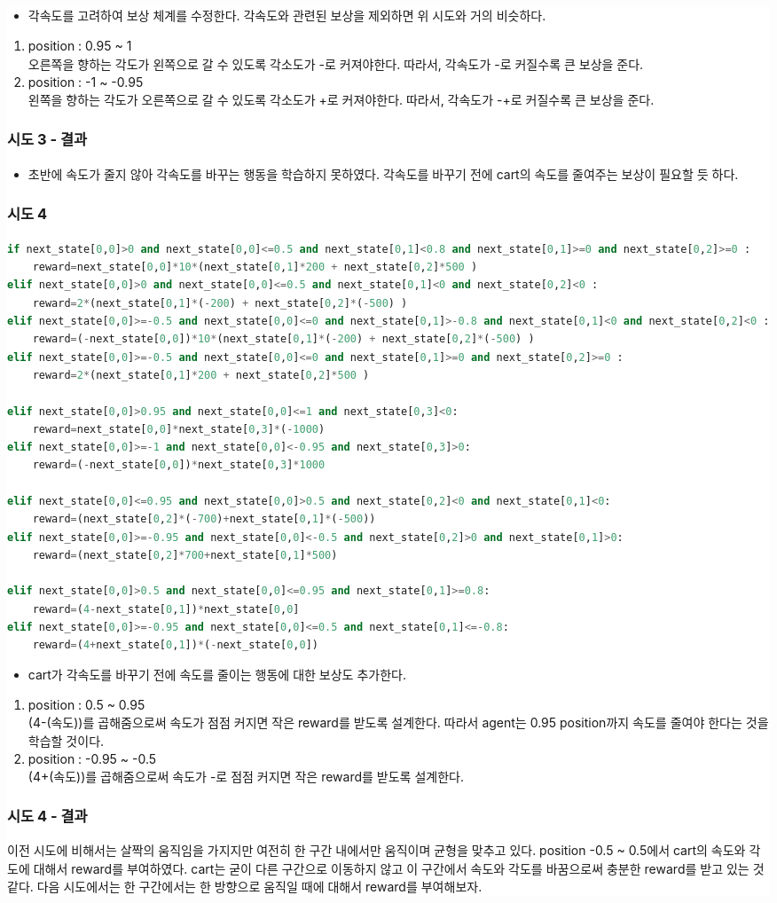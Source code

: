 ```python
```
* 각속도를 고려하여 보상 체계를 수정한다. 각속도와 관련된 보상을 제외하면 위 시도와 거의 비슷하다. <br>
1. position : 0.95 ~ 1 <br>
오른쪽을 향하는 각도가 왼쪽으로 갈 수 있도록 각소도가 -로 커져야한다. 따라서, 각속도가 -로 커질수록 큰 보상을 준다. <br>
2. position : -1 ~ -0.95 <br>
왼쪽을 향하는 각도가 오른쪽으로 갈 수 있도록 각소도가 +로 커져야한다. 따라서, 각속도가 -+로 커질수록 큰 보상을 준다. <br>


### **시도 3 - 결과**
* 초반에 속도가 줄지 않아 각속도를 바꾸는 행동을 학습하지 못하였다. 각속도를 바꾸기 전에 cart의 속도를 줄여주는 보상이 필요할 듯 하다.



### **시도 4**
```python
if next_state[0,0]>0 and next_state[0,0]<=0.5 and next_state[0,1]<0.8 and next_state[0,1]>=0 and next_state[0,2]>=0 :
    reward=next_state[0,0]*10*(next_state[0,1]*200 + next_state[0,2]*500 )
elif next_state[0,0]>0 and next_state[0,0]<=0.5 and next_state[0,1]<0 and next_state[0,2]<0 :
    reward=2*(next_state[0,1]*(-200) + next_state[0,2]*(-500) )
elif next_state[0,0]>=-0.5 and next_state[0,0]<=0 and next_state[0,1]>-0.8 and next_state[0,1]<0 and next_state[0,2]<0 :
    reward=(-next_state[0,0])*10*(next_state[0,1]*(-200) + next_state[0,2]*(-500) )
elif next_state[0,0]>=-0.5 and next_state[0,0]<=0 and next_state[0,1]>=0 and next_state[0,2]>=0 :
    reward=2*(next_state[0,1]*200 + next_state[0,2]*500 )
                
elif next_state[0,0]>0.95 and next_state[0,0]<=1 and next_state[0,3]<0:
    reward=next_state[0,0]*next_state[0,3]*(-1000)
elif next_state[0,0]>=-1 and next_state[0,0]<-0.95 and next_state[0,3]>0:
    reward=(-next_state[0,0])*next_state[0,3]*1000

elif next_state[0,0]<=0.95 and next_state[0,0]>0.5 and next_state[0,2]<0 and next_state[0,1]<0:
    reward=(next_state[0,2]*(-700)+next_state[0,1]*(-500))
elif next_state[0,0]>=-0.95 and next_state[0,0]<-0.5 and next_state[0,2]>0 and next_state[0,1]>0:
    reward=(next_state[0,2]*700+next_state[0,1]*500)

elif next_state[0,0]>0.5 and next_state[0,0]<=0.95 and next_state[0,1]>=0.8:
    reward=(4-next_state[0,1])*next_state[0,0]
elif next_state[0,0]>=-0.95 and next_state[0,0]<=0.5 and next_state[0,1]<=-0.8:
    reward=(4+next_state[0,1])*(-next_state[0,0])
```
* cart가 각속도를 바꾸기 전에 속도를 줄이는 행동에 대한 보상도 추가한다. <br>
1. position : 0.5 ~ 0.95 <br>
(4-(속도))를 곱해줌으로써 속도가 점점 커지면 작은 reward를 받도록 설계한다. 따라서 agent는 0.95 position까지 속도를 줄여야 한다는 것을 학습할 것이다. <br>
2. position : -0.95 ~ -0.5 <br>
(4+(속도))를 곱해줌으로써 속도가 -로 점점 커지면 작은 reward를 받도록 설계한다.

### **시도 4 - 결과** <br>
이전 시도에 비해서는 살짝의 움직임을 가지지만 여전히 한 구간 내에서만 움직이며 균형을 맞추고 있다. position -0.5 ~ 0.5에서 cart의 속도와 각도에 대해서 reward를 부여하였다. cart는 굳이 다른 구간으로 이동하지 않고 이 구간에서 속도와 각도를 바꿈으로써 충분한 reward를 받고 있는 것 같다. 다음 시도에서는 한 구간에서는 한 방향으로 움직일 때에 대해서 reward를 부여해보자.<br>
